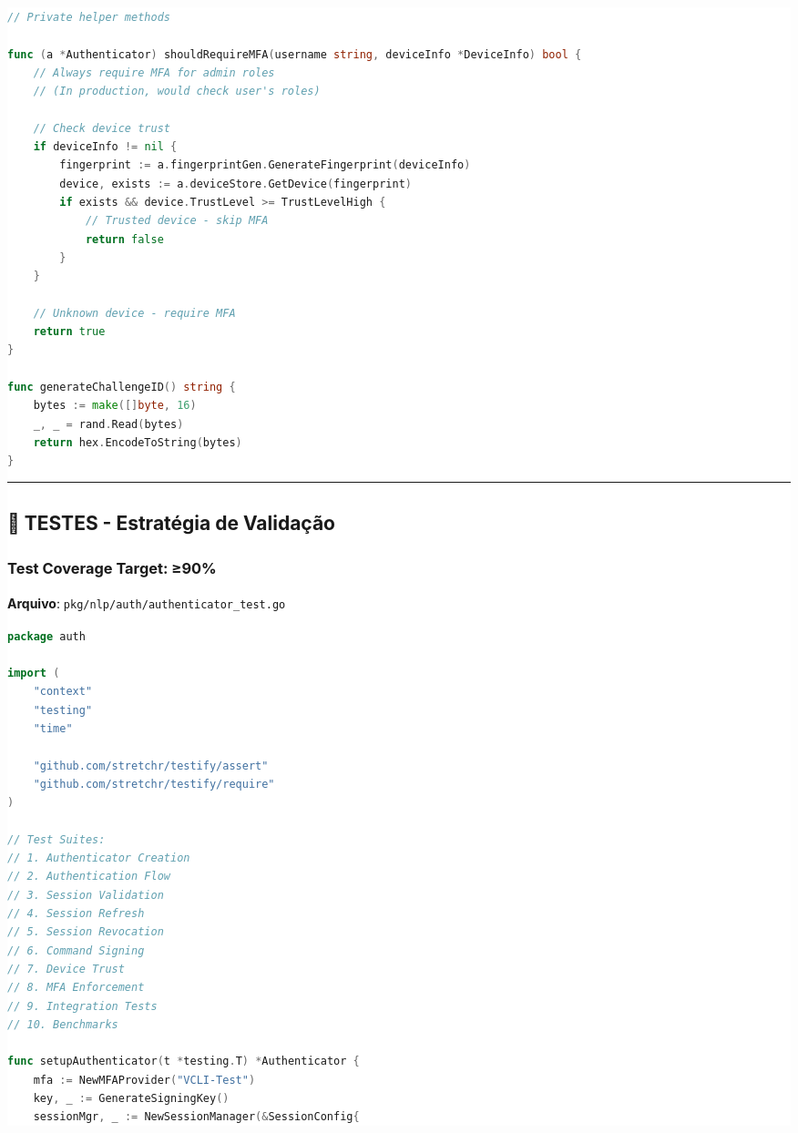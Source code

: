 ```go
// Private helper methods

func (a *Authenticator) shouldRequireMFA(username string, deviceInfo *DeviceInfo) bool {
	// Always require MFA for admin roles
	// (In production, would check user's roles)
	
	// Check device trust
	if deviceInfo != nil {
		fingerprint := a.fingerprintGen.GenerateFingerprint(deviceInfo)
		device, exists := a.deviceStore.GetDevice(fingerprint)
		if exists && device.TrustLevel >= TrustLevelHigh {
			// Trusted device - skip MFA
			return false
		}
	}
	
	// Unknown device - require MFA
	return true
}

func generateChallengeID() string {
	bytes := make([]byte, 16)
	_, _ = rand.Read(bytes)
	return hex.EncodeToString(bytes)
}
```

---

## 🧪 TESTES - Estratégia de Validação

### Test Coverage Target: ≥90%

**Arquivo**: `pkg/nlp/auth/authenticator_test.go`

```go
package auth

import (
	"context"
	"testing"
	"time"
	
	"github.com/stretchr/testify/assert"
	"github.com/stretchr/testify/require"
)

// Test Suites:
// 1. Authenticator Creation
// 2. Authentication Flow
// 3. Session Validation
// 4. Session Refresh
// 5. Session Revocation
// 6. Command Signing
// 7. Device Trust
// 8. MFA Enforcement
// 9. Integration Tests
// 10. Benchmarks

func setupAuthenticator(t *testing.T) *Authenticator {
	mfa := NewMFAProvider("VCLI-Test")
	key, _ := GenerateSigningKey()
	sessionMgr, _ := NewSessionManager(&SessionConfig{
```